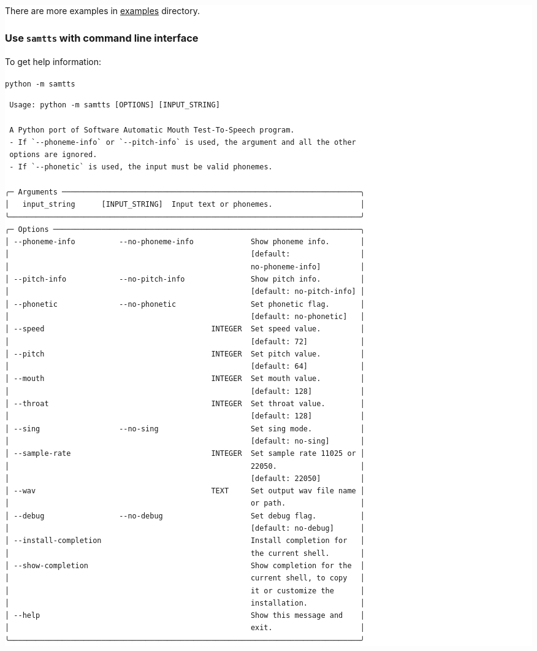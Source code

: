 There are more examples in
[examples](https://github.com/jacklinquan/samtts/tree/main/examples)
directory.

### Use `samtts` with command line interface

To get help information:

```shell
python -m samtts
```

```text
 Usage: python -m samtts [OPTIONS] [INPUT_STRING]

 A Python port of Software Automatic Mouth Test-To-Speech program.
 - If `--phoneme-info` or `--pitch-info` is used, the argument and all the other  
 options are ignored.
 - If `--phonetic` is used, the input must be valid phonemes.

╭─ Arguments ────────────────────────────────────────────────────────────────────╮
│   input_string      [INPUT_STRING]  Input text or phonemes.                    │
╰────────────────────────────────────────────────────────────────────────────────╯
╭─ Options ──────────────────────────────────────────────────────────────────────╮
│ --phoneme-info          --no-phoneme-info             Show phoneme info.       │
│                                                       [default:                │
│                                                       no-phoneme-info]         │
│ --pitch-info            --no-pitch-info               Show pitch info.         │
│                                                       [default: no-pitch-info] │
│ --phonetic              --no-phonetic                 Set phonetic flag.       │
│                                                       [default: no-phonetic]   │
│ --speed                                      INTEGER  Set speed value.         │
│                                                       [default: 72]            │
│ --pitch                                      INTEGER  Set pitch value.         │
│                                                       [default: 64]            │
│ --mouth                                      INTEGER  Set mouth value.         │
│                                                       [default: 128]           │
│ --throat                                     INTEGER  Set throat value.        │
│                                                       [default: 128]           │
│ --sing                  --no-sing                     Set sing mode.           │
│                                                       [default: no-sing]       │
│ --sample-rate                                INTEGER  Set sample rate 11025 or │
│                                                       22050.                   │
│                                                       [default: 22050]         │
│ --wav                                        TEXT     Set output wav file name │
│                                                       or path.                 │
│ --debug                 --no-debug                    Set debug flag.          │
│                                                       [default: no-debug]      │
│ --install-completion                                  Install completion for   │
│                                                       the current shell.       │
│ --show-completion                                     Show completion for the  │
│                                                       current shell, to copy   │
│                                                       it or customize the      │
│                                                       installation.            │
│ --help                                                Show this message and    │
│                                                       exit.                    │
╰────────────────────────────────────────────────────────────────────────────────╯
```


  [pypi_img]: https://badge.fury.io/py/samtts.svg
  [pypi_link]: https://badge.fury.io/py/samtts
  [downloads_img]: https://pepy.tech/badge/samtts
  [downloads_link]: https://pepy.tech/project/samtts